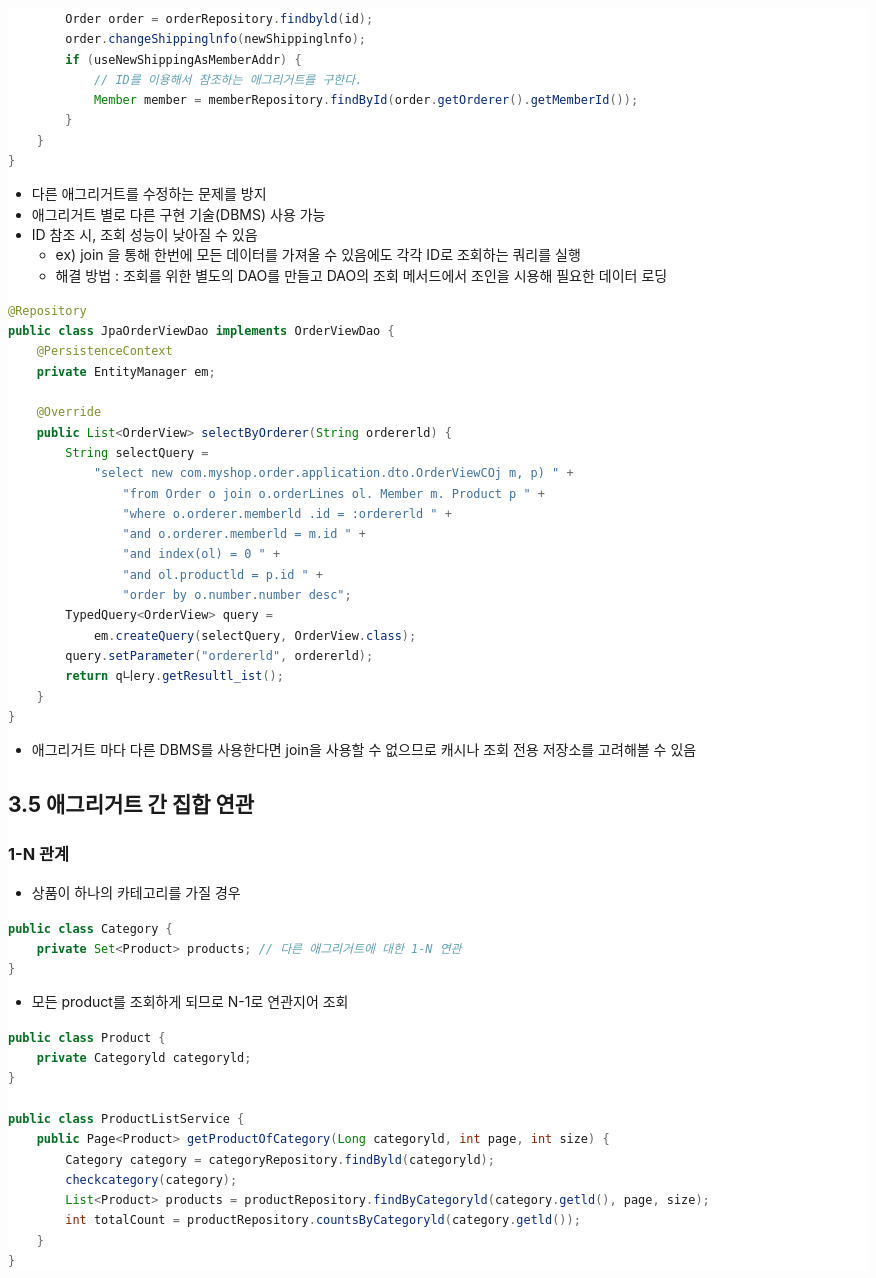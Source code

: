 ```java
        Order order = orderRepository.findbyld(id);
        order.changeShippinglnfo(newShippinglnfo);
        if (useNewShippingAsMemberAddr) {
            // ID를 이용해서 참조하는 애그리거트를 구한다.
            Member member = memberRepository.findById(order.getOrderer().getMemberId());
        }
    }
}
```
- 다른 애그리거트를 수정하는 문제를 방지
- 애그리거트 별로 다른 구현 기술(DBMS) 사용 가능
- ID 참조 시, 조회 성능이 낮아질 수 있음 
    - ex) join 을 통해 한번에 모든 데이터를 가져올 수 있음에도 각각 ID로 조회하는 쿼리를 실행
    - 해결 방법 : 조회를 위한 별도의 DAO를 만들고 DAO의 조회 메서드에서 조인을 시용해 필요한 데이터 로딩
```java
@Repository
public class JpaOrderViewDao implements OrderViewDao {
    @PersistenceContext
    private EntityManager em;

    @Override
    public List<OrderView> selectByOrderer(String ordererld) {
        String selectQuery =
            "select new com.myshop.order.application.dto.OrderViewCOj m, p) " +
                "from Order o join o.orderLines ol. Member m. Product p " +
                "where o.orderer.memberld .id = :ordererld " +
                "and o.orderer.memberld = m.id " +
                "and index(ol) = 0 " +
                "and ol.productld = p.id " +
                "order by o.number.number desc";
        TypedQuery<OrderView> query =
            em.createQuery(selectQuery, OrderView.class);
        query.setParameter("ordererld", ordererld);
        return q니ery.getResultl_ist();
    }
}
```
  - 애그리거트 마다 다른 DBMS를 사용한다면 join을 사용할 수 없으므로 캐시나 조회 전용 저장소를 고려해볼 수 있음

## 3.5 애그리거트 간 집합 연관
### 1-N 관계
- 상품이 하나의 카테고리를 가질 경우
```java
public class Category {
    private Set<Product> products; // 다른 애그리거트에 대한 1-N 연관
}
```
- 모든 product를 조회하게 되므로 N-1로 연관지어 조회
```java
public class Product {
    private Categoryld categoryld;
}

public class ProductListService {
    public Page<Product> getProductOfCategory(Long categoryld, int page, int size) {
        Category category = categoryRepository.findByld(categoryld);
        checkcategory(category);
        List<Product> products = productRepository.findByCategoryld(category.getld(), page, size);
        int totalCount = productRepository.countsByCategoryld(category.getld());
    }
}
```
